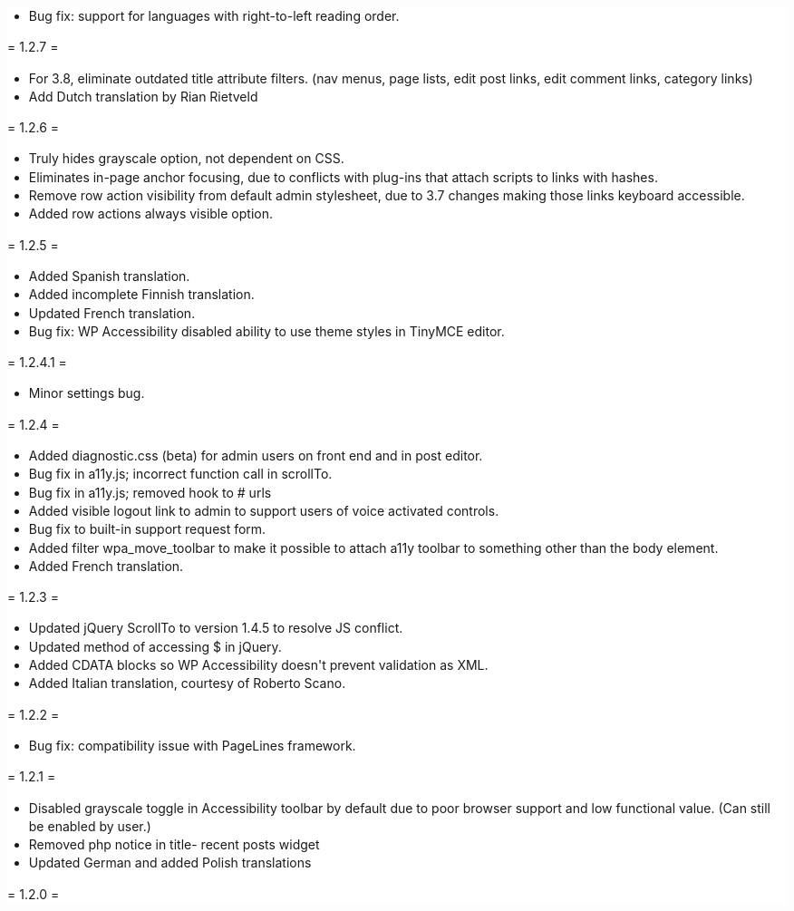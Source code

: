 * Bug fix: support for languages with right-to-left reading order.

= 1.2.7 =

* For 3.8, eliminate outdated title attribute filters. (nav menus, page lists, edit post links, edit comment links, category links)
* Add Dutch translation by Rian Rietveld

= 1.2.6 =

* Truly hides grayscale option, not dependent on CSS.
* Eliminates in-page anchor focusing, due to conflicts with plug-ins that attach scripts to links with hashes.
* Remove row action visibility from default admin stylesheet, due to 3.7 changes making those links keyboard accessible.
* Added row actions always visible option.

= 1.2.5 =

* Added Spanish translation.
* Added incomplete Finnish translation.
* Updated French translation.
* Bug fix: WP Accessibility disabled ability to use theme styles in TinyMCE editor.

= 1.2.4.1 =

* Minor settings bug.

= 1.2.4 =

* Added diagnostic.css (beta) for admin users on front end and in post editor.
* Bug fix in a11y.js; incorrect function call in scrollTo.
* Bug fix in a11y.js; removed hook to # urls
* Added visible logout link to admin to support users of voice activated controls.
* Bug fix to built-in support request form.
* Added filter wpa_move_toolbar to make it possible to attach a11y toolbar to something other than the body element.
* Added French translation.


= 1.2.3 =

* Updated jQuery ScrollTo to version 1.4.5 to resolve JS conflict.
* Updated method of accessing $ in jQuery.
* Added CDATA blocks so WP Accessibility doesn't prevent validation as XML.
* Added Italian translation, courtesy of Roberto Scano.

= 1.2.2 =

* Bug fix: compatibility issue with PageLines framework.

= 1.2.1 =

* Disabled grayscale toggle in Accessibility toolbar by default due to poor browser support and low functional value. (Can still be enabled by user.)
* Removed php notice in title- recent posts widget
* Updated German and added Polish translations

= 1.2.0 =
